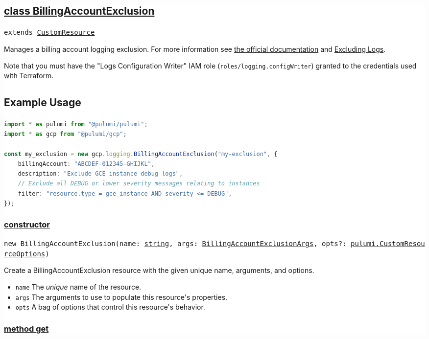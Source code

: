 
<h2 class="pdoc-module-header" id="BillingAccountExclusion">
<a class="pdoc-member-name" href="https://github.com/pulumi/pulumi-gcp/blob/master/sdk/nodejs/logging/billingAccountExclusion.ts#L29">class <b>BillingAccountExclusion</b></a>
</h2>
<div class="pdoc-module-contents" markdown="1">
<pre class="highlight"><span class='kd'>extends</span> <a href='https://pulumi.io/reference/pkg/nodejs/@pulumi/pulumi/#CustomResource'>CustomResource</a></pre>

Manages a billing account logging exclusion. For more information see
[the official documentation](https://cloud.google.com/logging/docs/) and
[Excluding Logs](https://cloud.google.com/logging/docs/exclusions).

Note that you must have the "Logs Configuration Writer" IAM role (`roles/logging.configWriter`)
granted to the credentials used with Terraform.

## Example Usage

```typescript
import * as pulumi from "@pulumi/pulumi";
import * as gcp from "@pulumi/gcp";

const my_exclusion = new gcp.logging.BillingAccountExclusion("my-exclusion", {
    billingAccount: "ABCDEF-012345-GHIJKL",
    description: "Exclude GCE instance debug logs",
    // Exclude all DEBUG or lower severity messages relating to instances
    filter: "resource.type = gce_instance AND severity <= DEBUG",
});
```

<h3 class="pdoc-member-header" id="BillingAccountExclusion-constructor">
<a class="pdoc-child-name" href="https://github.com/pulumi/pulumi-gcp/blob/master/sdk/nodejs/logging/billingAccountExclusion.ts#L64"> <b>constructor</b></a>
</h3>
<div class="pdoc-member-contents" markdown="1">

<pre class="highlight"><span class='kd'></span><span class='kd'>new</span> BillingAccountExclusion(name: <span class='kd'><a href='https://developer.mozilla.org/en-US/docs/Web/JavaScript/Reference/Global_Objects/String'>string</a></span>, args: <a href='#BillingAccountExclusionArgs'>BillingAccountExclusionArgs</a>, opts?: <a href='https://pulumi.io/reference/pkg/nodejs/@pulumi/pulumi/#CustomResourceOptions'>pulumi.CustomResourceOptions</a>)</pre>


Create a BillingAccountExclusion resource with the given unique name, arguments, and options.

* `name` The _unique_ name of the resource.
* `args` The arguments to use to populate this resource&#39;s properties.
* `opts` A bag of options that control this resource&#39;s behavior.

</div>
<h3 class="pdoc-member-header" id="BillingAccountExclusion-get">
<a class="pdoc-child-name" href="https://github.com/pulumi/pulumi-gcp/blob/master/sdk/nodejs/logging/billingAccountExclusion.ts#L38">method <b>get</b></a>
</h3>
<div class="pdoc-member-contents" markdown="1">
